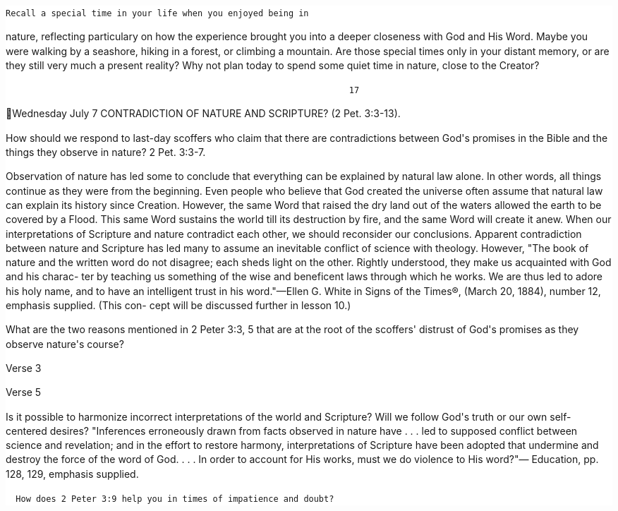     Recall a special time in your life when you enjoyed being in
 nature, reflecting particulary on how the experience brought
 you into a deeper closeness with God and His Word. Maybe you
 were walking by a seashore, hiking in a forest, or climbing a
 mountain. Are those special times only in your distant memory,
 or are they still very much a present reality? Why not plan today
 to spend some quiet time in nature, close to the Creator?

                                                                        17
Wednesday                                                     July 7
CONTRADICTION OF NATURE AND SCRIPTURE? (2 Pet. 3:3-13).

   How should we respond to last-day scoffers who claim that there are
contradictions between God's promises in the Bible and the things
they observe in nature? 2 Pet. 3:3-7.


   Observation of nature has led some to conclude that everything can
be explained by natural law alone. In other words, all things continue as
they were from the beginning. Even people who believe that God
created the universe often assume that natural law can explain its
history since Creation. However, the same Word that raised the dry
land out of the waters allowed the earth to be covered by a Flood. This
same Word sustains the world till its destruction by fire, and the same
Word will create it anew.
   When our interpretations of Scripture and nature contradict each
other, we should reconsider our conclusions. Apparent contradiction
between nature and Scripture has led many to assume an inevitable
conflict of science with theology. However, "The book of nature and
the written word do not disagree; each sheds light on the other.
Rightly understood, they make us acquainted with God and his charac-
ter by teaching us something of the wise and beneficent laws through
which he works. We are thus led to adore his holy name, and to have
an intelligent trust in his word."—Ellen G. White in Signs of the
Times®, (March 20, 1884), number 12, emphasis supplied. (This con-
cept will be discussed further in lesson 10.)

   What are the two reasons mentioned in 2 Peter 3:3, 5 that are at the
root of the scoffers' distrust of God's promises as they observe nature's
course?

   Verse 3

   Verse 5

   Is it possible to harmonize incorrect interpretations of the world
and Scripture? Will we follow God's truth or our own self-centered
desires? "Inferences erroneously drawn from facts observed in nature
have . . . led to supposed conflict between science and revelation; and
in the effort to restore harmony, interpretations of Scripture have been
adopted that undermine and destroy the force of the word of God. . . .
In order to account for His works, must we do violence to His word?"—
Education, pp. 128, 129, emphasis supplied.

      How does 2 Peter 3:9 help you in times of impatience and doubt?
